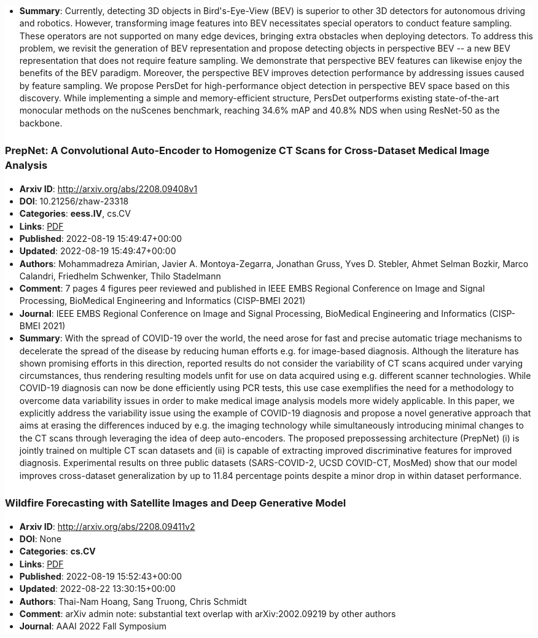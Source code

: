 - **Summary**: Currently, detecting 3D objects in Bird's-Eye-View (BEV) is superior to other 3D detectors for autonomous driving and robotics. However, transforming image features into BEV necessitates special operators to conduct feature sampling. These operators are not supported on many edge devices, bringing extra obstacles when deploying detectors. To address this problem, we revisit the generation of BEV representation and propose detecting objects in perspective BEV -- a new BEV representation that does not require feature sampling. We demonstrate that perspective BEV features can likewise enjoy the benefits of the BEV paradigm. Moreover, the perspective BEV improves detection performance by addressing issues caused by feature sampling. We propose PersDet for high-performance object detection in perspective BEV space based on this discovery. While implementing a simple and memory-efficient structure, PersDet outperforms existing state-of-the-art monocular methods on the nuScenes benchmark, reaching 34.6% mAP and 40.8% NDS when using ResNet-50 as the backbone.



### PrepNet: A Convolutional Auto-Encoder to Homogenize CT Scans for Cross-Dataset Medical Image Analysis
- **Arxiv ID**: http://arxiv.org/abs/2208.09408v1
- **DOI**: 10.21256/zhaw-23318
- **Categories**: **eess.IV**, cs.CV
- **Links**: [PDF](http://arxiv.org/pdf/2208.09408v1)
- **Published**: 2022-08-19 15:49:47+00:00
- **Updated**: 2022-08-19 15:49:47+00:00
- **Authors**: Mohammadreza Amirian, Javier A. Montoya-Zegarra, Jonathan Gruss, Yves D. Stebler, Ahmet Selman Bozkir, Marco Calandri, Friedhelm Schwenker, Thilo Stadelmann
- **Comment**: 7 pages 4 figures peer reviewed and published in IEEE EMBS Regional
  Conference on Image and Signal Processing, BioMedical Engineering and
  Informatics (CISP-BMEI 2021)
- **Journal**: IEEE EMBS Regional Conference on Image and Signal Processing,
  BioMedical Engineering and Informatics (CISP-BMEI 2021)
- **Summary**: With the spread of COVID-19 over the world, the need arose for fast and precise automatic triage mechanisms to decelerate the spread of the disease by reducing human efforts e.g. for image-based diagnosis. Although the literature has shown promising efforts in this direction, reported results do not consider the variability of CT scans acquired under varying circumstances, thus rendering resulting models unfit for use on data acquired using e.g. different scanner technologies. While COVID-19 diagnosis can now be done efficiently using PCR tests, this use case exemplifies the need for a methodology to overcome data variability issues in order to make medical image analysis models more widely applicable. In this paper, we explicitly address the variability issue using the example of COVID-19 diagnosis and propose a novel generative approach that aims at erasing the differences induced by e.g. the imaging technology while simultaneously introducing minimal changes to the CT scans through leveraging the idea of deep auto-encoders. The proposed prepossessing architecture (PrepNet) (i) is jointly trained on multiple CT scan datasets and (ii) is capable of extracting improved discriminative features for improved diagnosis. Experimental results on three public datasets (SARS-COVID-2, UCSD COVID-CT, MosMed) show that our model improves cross-dataset generalization by up to $11.84$ percentage points despite a minor drop in within dataset performance.



### Wildfire Forecasting with Satellite Images and Deep Generative Model
- **Arxiv ID**: http://arxiv.org/abs/2208.09411v2
- **DOI**: None
- **Categories**: **cs.CV**
- **Links**: [PDF](http://arxiv.org/pdf/2208.09411v2)
- **Published**: 2022-08-19 15:52:43+00:00
- **Updated**: 2022-08-22 13:30:15+00:00
- **Authors**: Thai-Nam Hoang, Sang Truong, Chris Schmidt
- **Comment**: arXiv admin note: substantial text overlap with arXiv:2002.09219 by
  other authors
- **Journal**: AAAI 2022 Fall Symposium